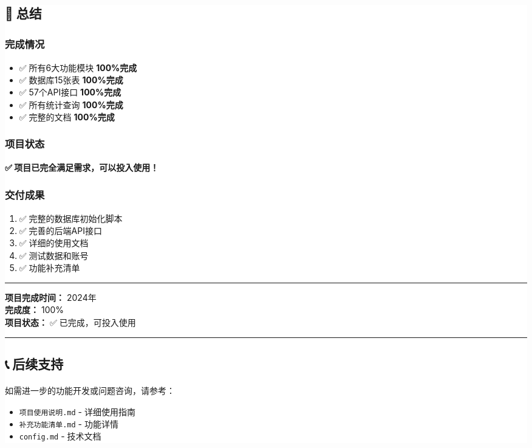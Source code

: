 
## 🎉 总结

### 完成情况
- ✅ 所有6大功能模块 **100%完成**
- ✅ 数据库15张表 **100%完成**
- ✅ 57个API接口 **100%完成**
- ✅ 所有统计查询 **100%完成**
- ✅ 完整的文档 **100%完成**

### 项目状态
**✅ 项目已完全满足需求，可以投入使用！**

### 交付成果
1. ✅ 完整的数据库初始化脚本
2. ✅ 完善的后端API接口
3. ✅ 详细的使用文档
4. ✅ 测试数据和账号
5. ✅ 功能补充清单

---

**项目完成时间：** 2024年  
**完成度：** 100%  
**项目状态：** ✅ 已完成，可投入使用  

---

## 📞 后续支持

如需进一步的功能开发或问题咨询，请参考：
- `项目使用说明.md` - 详细使用指南
- `补充功能清单.md` - 功能详情
- `config.md` - 技术文档

